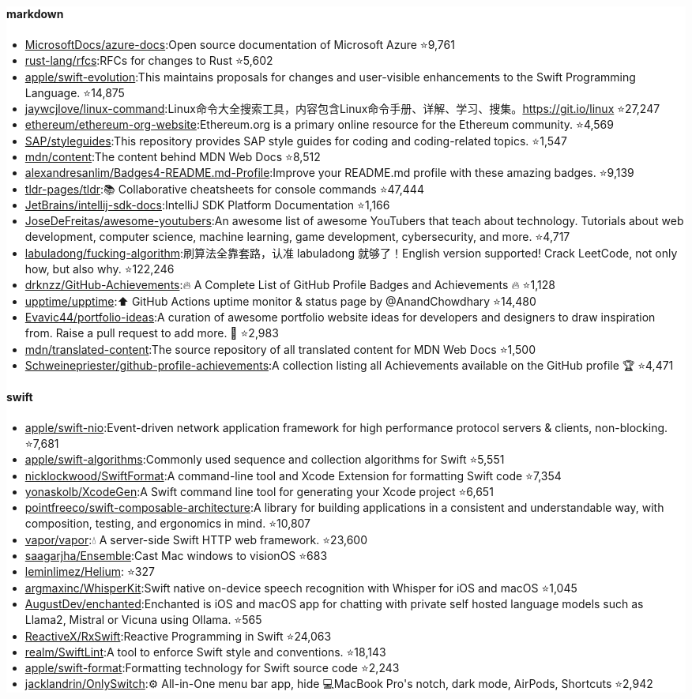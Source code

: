 #### markdown
* [MicrosoftDocs/azure-docs](https://github.com/MicrosoftDocs/azure-docs):Open source documentation of Microsoft Azure ⭐9,761
* [rust-lang/rfcs](https://github.com/rust-lang/rfcs):RFCs for changes to Rust ⭐5,602
* [apple/swift-evolution](https://github.com/apple/swift-evolution):This maintains proposals for changes and user-visible enhancements to the Swift Programming Language. ⭐14,875
* [jaywcjlove/linux-command](https://github.com/jaywcjlove/linux-command):Linux命令大全搜索工具，内容包含Linux命令手册、详解、学习、搜集。https://git.io/linux ⭐27,247
* [ethereum/ethereum-org-website](https://github.com/ethereum/ethereum-org-website):Ethereum.org is a primary online resource for the Ethereum community. ⭐4,569
* [SAP/styleguides](https://github.com/SAP/styleguides):This repository provides SAP style guides for coding and coding-related topics. ⭐1,547
* [mdn/content](https://github.com/mdn/content):The content behind MDN Web Docs ⭐8,512
* [alexandresanlim/Badges4-README.md-Profile](https://github.com/alexandresanlim/Badges4-README.md-Profile):Improve your README.md profile with these amazing badges. ⭐9,139
* [tldr-pages/tldr](https://github.com/tldr-pages/tldr):📚 Collaborative cheatsheets for console commands ⭐47,444
* [JetBrains/intellij-sdk-docs](https://github.com/JetBrains/intellij-sdk-docs):IntelliJ SDK Platform Documentation ⭐1,166
* [JoseDeFreitas/awesome-youtubers](https://github.com/JoseDeFreitas/awesome-youtubers):An awesome list of awesome YouTubers that teach about technology. Tutorials about web development, computer science, machine learning, game development, cybersecurity, and more. ⭐4,717
* [labuladong/fucking-algorithm](https://github.com/labuladong/fucking-algorithm):刷算法全靠套路，认准 labuladong 就够了！English version supported! Crack LeetCode, not only how, but also why. ⭐122,246
* [drknzz/GitHub-Achievements](https://github.com/drknzz/GitHub-Achievements):🔥 A Complete List of GitHub Profile Badges and Achievements 🔥 ⭐1,128
* [upptime/upptime](https://github.com/upptime/upptime):⬆️ GitHub Actions uptime monitor & status page by @AnandChowdhary ⭐14,480
* [Evavic44/portfolio-ideas](https://github.com/Evavic44/portfolio-ideas):A curation of awesome portfolio website ideas for developers and designers to draw inspiration from. Raise a pull request to add more. 💜 ⭐2,983
* [mdn/translated-content](https://github.com/mdn/translated-content):The source repository of all translated content for MDN Web Docs ⭐1,500
* [Schweinepriester/github-profile-achievements](https://github.com/Schweinepriester/github-profile-achievements):A collection listing all Achievements available on the GitHub profile 🏆 ⭐4,471

#### swift
* [apple/swift-nio](https://github.com/apple/swift-nio):Event-driven network application framework for high performance protocol servers & clients, non-blocking. ⭐7,681
* [apple/swift-algorithms](https://github.com/apple/swift-algorithms):Commonly used sequence and collection algorithms for Swift ⭐5,551
* [nicklockwood/SwiftFormat](https://github.com/nicklockwood/SwiftFormat):A command-line tool and Xcode Extension for formatting Swift code ⭐7,354
* [yonaskolb/XcodeGen](https://github.com/yonaskolb/XcodeGen):A Swift command line tool for generating your Xcode project ⭐6,651
* [pointfreeco/swift-composable-architecture](https://github.com/pointfreeco/swift-composable-architecture):A library for building applications in a consistent and understandable way, with composition, testing, and ergonomics in mind. ⭐10,807
* [vapor/vapor](https://github.com/vapor/vapor):💧 A server-side Swift HTTP web framework. ⭐23,600
* [saagarjha/Ensemble](https://github.com/saagarjha/Ensemble):Cast Mac windows to visionOS ⭐683
* [leminlimez/Helium](https://github.com/leminlimez/Helium): ⭐327
* [argmaxinc/WhisperKit](https://github.com/argmaxinc/WhisperKit):Swift native on-device speech recognition with Whisper for iOS and macOS ⭐1,045
* [AugustDev/enchanted](https://github.com/AugustDev/enchanted):Enchanted is iOS and macOS app for chatting with private self hosted language models such as Llama2, Mistral or Vicuna using Ollama. ⭐565
* [ReactiveX/RxSwift](https://github.com/ReactiveX/RxSwift):Reactive Programming in Swift ⭐24,063
* [realm/SwiftLint](https://github.com/realm/SwiftLint):A tool to enforce Swift style and conventions. ⭐18,143
* [apple/swift-format](https://github.com/apple/swift-format):Formatting technology for Swift source code ⭐2,243
* [jacklandrin/OnlySwitch](https://github.com/jacklandrin/OnlySwitch):⚙️ All-in-One menu bar app, hide 💻MacBook Pro's notch, dark mode, AirPods, Shortcuts ⭐2,942